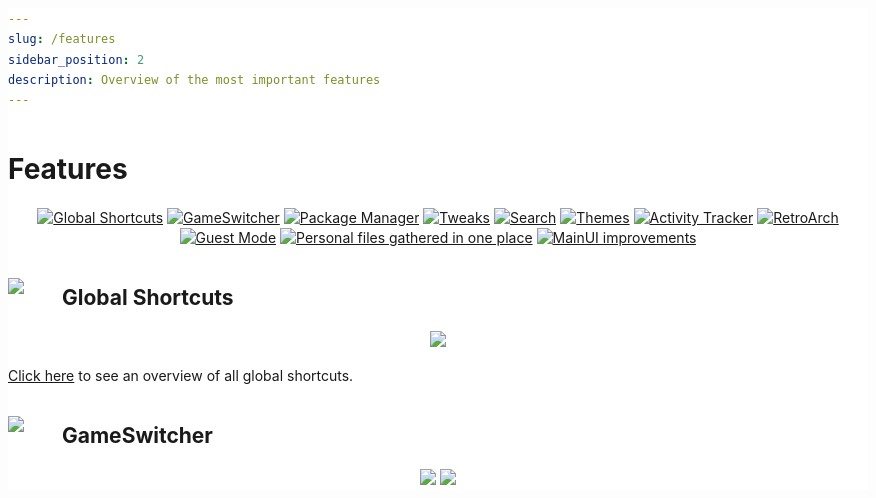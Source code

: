 ```yaml
---
slug: /features
sidebar_position: 2
description: Overview of the most important features
---
```



# Features

<p align="center">
<a href="#global-shortcuts"><img title="Global Shortcuts" src="https://user-images.githubusercontent.com/44569252/189434056-b1148ff9-393b-43d1-b362-20d97b64b393.png" width="48" /></a>
<a href="#gameswitcher"><img title="GameSwitcher" src="https://user-images.githubusercontent.com/44569252/179301923-635b60fa-22de-4cf3-894a-2f3c34702d64.png" width="48" /></a>
<a href="#package-manager"><img title="Package Manager" src="https://user-images.githubusercontent.com/44569252/179315622-e29e0971-87c8-4855-85e6-fc8de4ccd940.png" width="48" /></a>
<a href="#tweaks"><img title="Tweaks" src="https://user-images.githubusercontent.com/44569252/189439761-e03a9684-ade4-4dcc-8fdd-c006a1663c05.png" width="48" /></a>
<a href="#search"><img title="Search" src="https://user-images.githubusercontent.com/44569252/189498482-2590f31f-cca2-46e9-a316-3af98828446a.png" width="48" /></a>
<a href="#themes"><img title="Themes" src="https://user-images.githubusercontent.com/44569252/179304061-647e63ff-5113-4a8a-aaa9-4dfda248d54e.png" width="48" /></a>
<a href="#activity-tracker"><img title="Activity Tracker" src="https://user-images.githubusercontent.com/44569252/179302722-7fa82e4d-d72d-4b1e-bb4d-96a2a52aaa62.png" width="48" /></a>
<a href="#retroarch"><img title="RetroArch" src="https://user-images.githubusercontent.com/44569252/179318731-7e262588-cb92-4ea3-9001-2991c4f8ccbe.png" width="48" /></a>
<a href="#guest-mode"><img title="Guest Mode" src="https://user-images.githubusercontent.com/44569252/179304290-8c7e5140-5fb4-4ae1-bd90-faa416f9a37c.png" width="48" /></a>
<a href="#personal-files-gathered-in-one-place"><img title="Personal files gathered in one place" src="https://user-images.githubusercontent.com/44569252/179305837-59922e34-e18f-45d1-b5fb-89593ee08152.png" width="48" /></a>
<a href="#mainui-improvements"><img title="MainUI improvements" src="https://user-images.githubusercontent.com/44569252/179305495-2ae1f522-6918-469f-a2eb-63dd30262e17.png" width="48" /></a>
</p>


## <sup><img align="left" src="https://user-images.githubusercontent.com/44569252/189434056-b1148ff9-393b-43d1-b362-20d97b64b393.png" width="54" /></sup>Global Shortcuts

<p align="center"><a href="shortcuts"><img src="https://user-images.githubusercontent.com/44569252/189388343-3fa73c5d-31ca-4931-b310-4e7ba43c536d.png" width="640" /></a></p>

<p align="center">

[Click here](shortcuts) to see an overview of all global shortcuts.

</p>


## <sup><img align="left" src="https://user-images.githubusercontent.com/44569252/179301923-635b60fa-22de-4cf3-894a-2f3c34702d64.png" width="54" /></sup>GameSwitcher

<p align="center"><img src="https://user-images.githubusercontent.com/44569252/189434217-72ef0daf-c630-4ec9-b96a-30fd76cb709f.png" width="320" /> <img src="https://user-images.githubusercontent.com/44569252/189434224-aeba7b8f-c881-4784-ba2f-65c60d41d20c.png" width="320" /></p>
